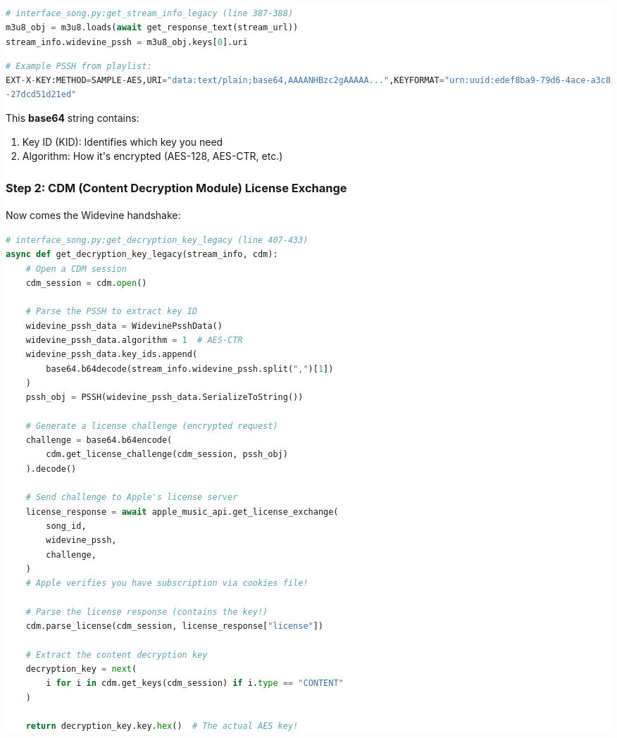 ```python
# interface_song.py:get_stream_info_legacy (line 387-388)
m3u8_obj = m3u8.loads(await get_response_text(stream_url))
stream_info.widevine_pssh = m3u8_obj.keys[0].uri
```

```python
# Example PSSH from playlist:
EXT-X-KEY:METHOD=SAMPLE-AES,URI="data:text/plain;base64,AAAANHBzc2gAAAAA...",KEYFORMAT="urn:uuid:edef8ba9-79d6-4ace-a3c8-27dcd51d21ed"
```

This **base64** string contains:

1. Key ID (KID): Identifies which key you need
2. Algorithm: How it's encrypted (AES-128, AES-CTR, etc.)

### Step 2: CDM (Content Decryption Module) License Exchange

Now comes the Widevine handshake:

```python
# interface_song.py:get_decryption_key_legacy (line 407-433)
async def get_decryption_key_legacy(stream_info, cdm):
    # Open a CDM session
    cdm_session = cdm.open()
    
    # Parse the PSSH to extract key ID
    widevine_pssh_data = WidevinePsshData()
    widevine_pssh_data.algorithm = 1  # AES-CTR
    widevine_pssh_data.key_ids.append(
        base64.b64decode(stream_info.widevine_pssh.split(",")[1])
    )
    pssh_obj = PSSH(widevine_pssh_data.SerializeToString())
    
    # Generate a license challenge (encrypted request)
    challenge = base64.b64encode(
        cdm.get_license_challenge(cdm_session, pssh_obj)
    ).decode()
    
    # Send challenge to Apple's license server
    license_response = await apple_music_api.get_license_exchange(
        song_id,
        widevine_pssh,
        challenge,
    )
    # Apple verifies you have subscription via cookies file!
    
    # Parse the license response (contains the key!)
    cdm.parse_license(cdm_session, license_response["license"])
    
    # Extract the content decryption key
    decryption_key = next(
        i for i in cdm.get_keys(cdm_session) if i.type == "CONTENT"
    )
    
    return decryption_key.key.hex()  # The actual AES key!
```
